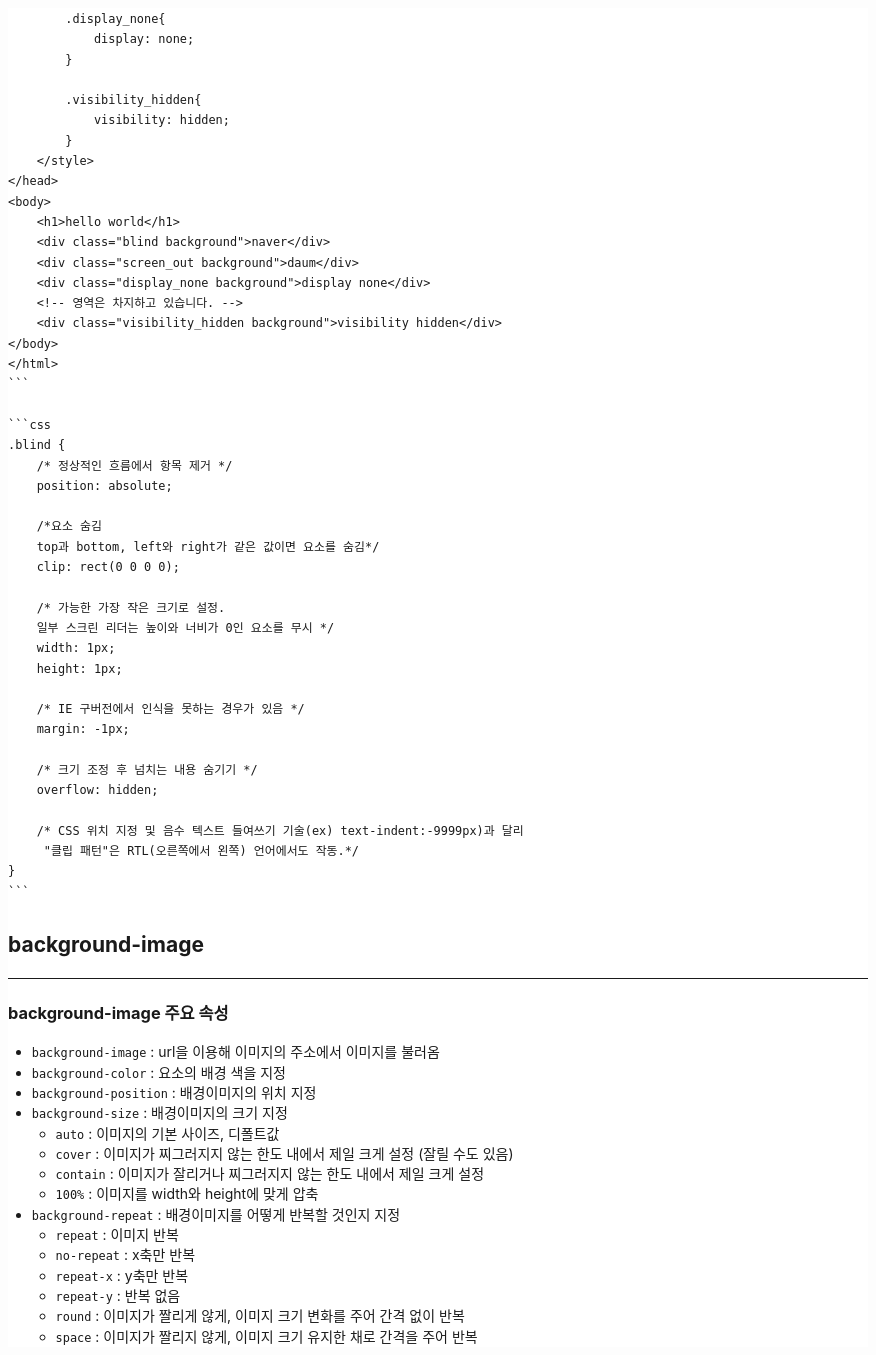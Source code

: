             .display_none{
                display: none;
            }
    
            .visibility_hidden{
                visibility: hidden;
            }
        </style>
    </head>
    <body>
        <h1>hello world</h1>
        <div class="blind background">naver</div>
        <div class="screen_out background">daum</div>
        <div class="display_none background">display none</div>
        <!-- 영역은 차지하고 있습니다. -->
        <div class="visibility_hidden background">visibility hidden</div>
    </body>
    </html>
    ```
    
    ```css
    .blind {
        /* 정상적인 흐름에서 항목 제거 */
        position: absolute;
    
        /*요소 숨김
        top과 bottom, left와 right가 같은 값이면 요소를 숨김*/
        clip: rect(0 0 0 0);
    
        /* 가능한 가장 작은 크기로 설정.
        일부 스크린 리더는 높이와 너비가 0인 요소를 무시 */
        width: 1px;
        height: 1px;
    
        /* IE 구버전에서 인식을 못하는 경우가 있음 */
        margin: -1px;
    
        /* 크기 조정 후 넘치는 내용 숨기기 */
        overflow: hidden;
    
        /* CSS 위치 지정 및 음수 텍스트 들여쓰기 기술(ex) text-indent:-9999px)과 달리
         "클립 패턴"은 RTL(오른쪽에서 왼쪽) 언어에서도 작동.*/
    }
    ```
    

## background-image

---

### background-image 주요 속성

- `background-image` : url을 이용해 이미지의 주소에서 이미지를 불러옴
- `background-color` : 요소의 배경 색을 지정
- `background-position` : 배경이미지의 위치 지정
- `background-size` : 배경이미지의 크기 지정
    - `auto` : 이미지의 기본 사이즈, 디폴트값
    - `cover` : 이미지가 찌그러지지 않는 한도 내에서 제일 크게 설정 (잘릴 수도 있음)
    - `contain` : 이미지가 잘리거나 찌그러지지 않는 한도 내에서 제일 크게 설정
    - `100%` : 이미지를 width와 height에 맞게 압축
- `background-repeat` : 배경이미지를 어떻게 반복할 것인지 지정
    - `repeat` : 이미지 반복
    - `no-repeat` : x축만 반복
    - `repeat-x` : y축만 반복
    - `repeat-y` : 반복 없음
    - `round` : 이미지가 짤리게 않게, 이미지 크기 변화를 주어 간격 없이 반복
    - `space` : 이미지가 짤리지 않게, 이미지 크기 유지한 채로 간격을 주어 반복